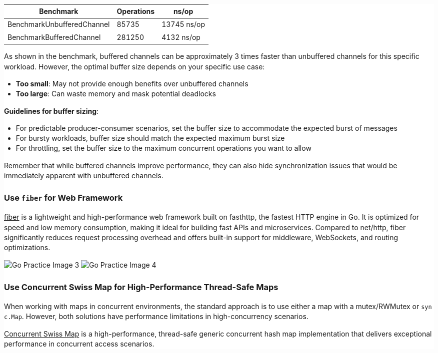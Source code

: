 <div className="overflow-x-auto my-6">
<table>
<thead>
<tr><th>Benchmark</th><th>Operations</th><th>ns/op</th></tr>
</thead>
<tbody>
<tr><td>BenchmarkUnbufferedChannel</td><td>85735</td><td>13745 ns/op</td></tr>
<tr><td>BenchmarkBufferedChannel</td><td>281250</td><td>4132 ns/op</td></tr>
</tbody></table>
</div>

As shown in the benchmark, buffered channels can be approximately 3 times faster than unbuffered channels for this specific workload. However, the optimal buffer size depends on your specific use case:

- **Too small**: May not provide enough benefits over unbuffered channels
- **Too large**: Can waste memory and mask potential deadlocks

**Guidelines for buffer sizing**:
- For predictable producer-consumer scenarios, set the buffer size to accommodate the expected burst of messages
- For bursty workloads, buffer size should match the expected maximum burst size
- For throttling, set the buffer size to the maximum concurrent operations you want to allow

Remember that while buffered channels improve performance, they can also hide synchronization issues that would be immediately apparent with unbuffered channels.

### Use `fiber` for Web Framework

[fiber](https://github.com/gofiber/fiber) is a lightweight and high-performance web framework built on fasthttp, the fastest HTTP engine in Go. It is
optimized for speed and low memory consumption, making it ideal for building fast APIs and microservices. Compared to
net/http, fiber significantly reduces request processing overhead and offers built-in support for middleware,
WebSockets, and routing optimizations.

<div className="flex items-center justify-between">
  <img src="/article/go-practices/img_3.png" width="49%" alt="Go Practice Image 3"/>
  <img src="/article/go-practices/img_4.png" width="49%" alt="Go Practice Image 4"/>
</div>

### Use Concurrent Swiss Map for High-Performance Thread-Safe Maps

When working with maps in concurrent environments, the standard approach is to use either a map with a mutex/RWMutex or `sync.Map`. However, both solutions have performance limitations in high-concurrency scenarios.

[Concurrent Swiss Map](https://github.com/mhmtszr/concurrent-swiss-map) is a high-performance, thread-safe generic concurrent hash map implementation that delivers exceptional performance in concurrent access scenarios.
